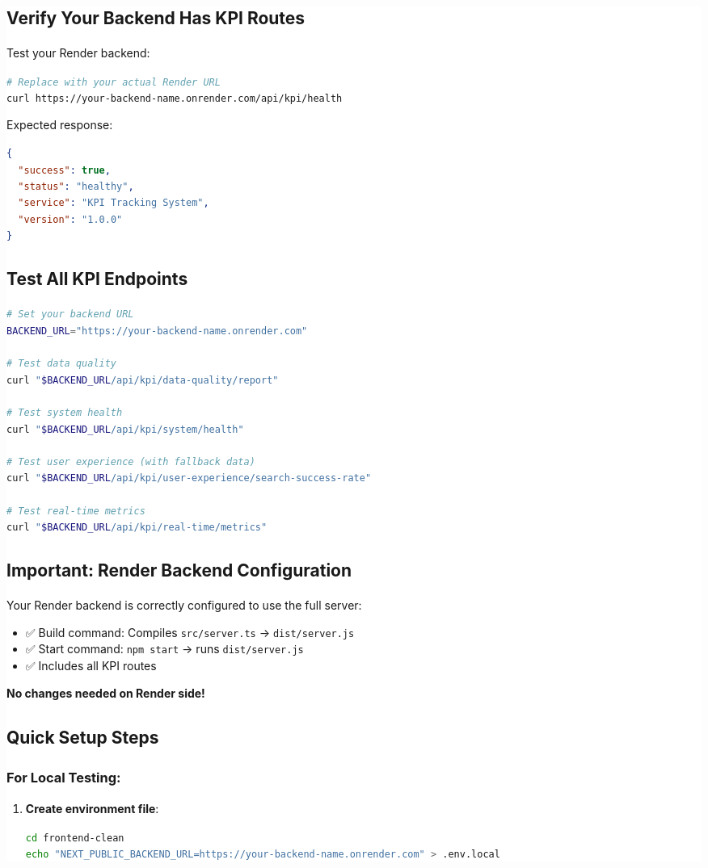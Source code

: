 ## Verify Your Backend Has KPI Routes

Test your Render backend:

```bash
# Replace with your actual Render URL
curl https://your-backend-name.onrender.com/api/kpi/health
```

Expected response:
```json
{
  "success": true,
  "status": "healthy",
  "service": "KPI Tracking System",
  "version": "1.0.0"
}
```

## Test All KPI Endpoints

```bash
# Set your backend URL
BACKEND_URL="https://your-backend-name.onrender.com"

# Test data quality
curl "$BACKEND_URL/api/kpi/data-quality/report"

# Test system health
curl "$BACKEND_URL/api/kpi/system/health"

# Test user experience (with fallback data)
curl "$BACKEND_URL/api/kpi/user-experience/search-success-rate"

# Test real-time metrics
curl "$BACKEND_URL/api/kpi/real-time/metrics"
```

## Important: Render Backend Configuration

Your Render backend is correctly configured to use the full server:
- ✅ Build command: Compiles `src/server.ts` → `dist/server.js`
- ✅ Start command: `npm start` → runs `dist/server.js`
- ✅ Includes all KPI routes

**No changes needed on Render side!**

## Quick Setup Steps

### For Local Testing:

1. **Create environment file**:
   ```bash
   cd frontend-clean
   echo "NEXT_PUBLIC_BACKEND_URL=https://your-backend-name.onrender.com" > .env.local
   ```
